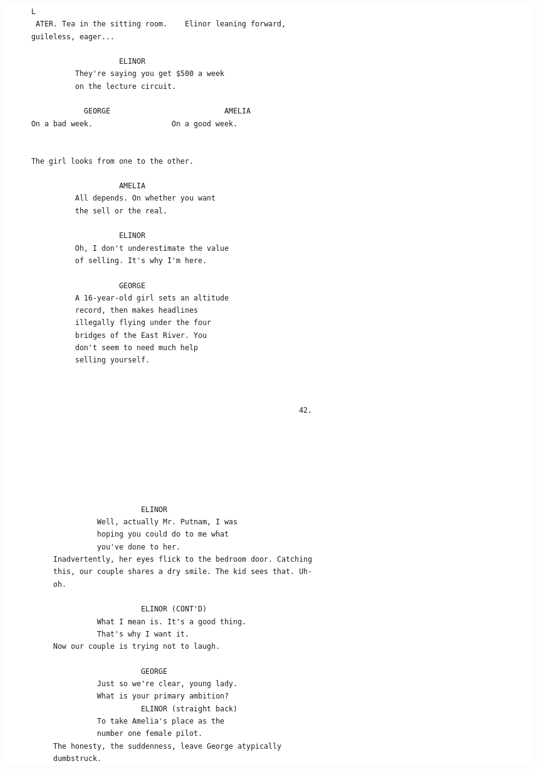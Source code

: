           L
           ATER. Tea in the sitting room.    Elinor leaning forward,
          guileless, eager...

                              ELINOR
                    They're saying you get $500 a week
                    on the lecture circuit.

                      GEORGE                          AMELIA
          On a bad week.                  On a good week.

          
          The girl looks from one to the other.

                              AMELIA
                    All depends. On whether you want
                    the sell or the real.

                              ELINOR
                    Oh, I don't underestimate the value
                    of selling. It's why I'm here.

                              GEORGE
                    A 16-year-old girl sets an altitude
                    record, then makes headlines
                    illegally flying under the four
                    bridges of the East River. You
                    don't seem to need much help
                    selling yourself.

          

                                                                       42.

          

          

          

                                   ELINOR
                         Well, actually Mr. Putnam, I was
                         hoping you could do to me what
                         you've done to her.
               Inadvertently, her eyes flick to the bedroom door. Catching
               this, our couple shares a dry smile. The kid sees that. Uh-
               oh.

                                   ELINOR (CONT'D)
                         What I mean is. It's a good thing.
                         That's why I want it.
               Now our couple is trying not to laugh.

                                   GEORGE
                         Just so we're clear, young lady.
                         What is your primary ambition?
                                   ELINOR (straight back)
                         To take Amelia's place as the
                         number one female pilot.
               The honesty, the suddenness, leave George atypically
               dumbstruck.
